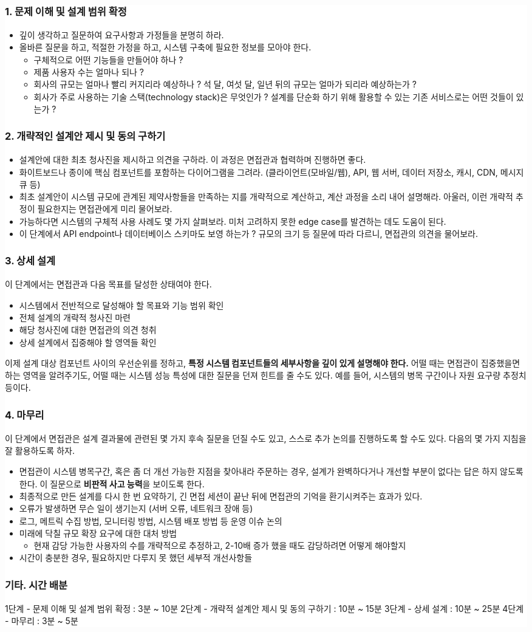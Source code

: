 ### 1. 문제 이해 및 설계 범위 확정

- 깊이 생각하고 질문하여 요구사항과 가정들을 분명히 하라.
- 올바른 질문을 하고, 적절한 가정을 하고, 시스템 구축에 필요한 정보를 모아야 한다.
    - 구체적으로 어떤 기능들을 만들어야 하나 ?
    - 제품 사용자 수는 얼마나 되나 ?
    - 회사의 규모는 얼마나 빨리 커지리라 예상하나 ? 석 달, 여섯 달, 일년 뒤의 규모는 얼마가 되리라 예상하는가 ?
    - 회사가 주로 사용하는 기술 스택(technology stack)은 무엇인가 ? 설계를 단순화 하기 위해 활용할 수 있는 기존 서비스로는 어떤 것들이 있는가 ?

### 2. 개략적인 설계안 제시 및 동의 구하기

- 설계안에 대한 최초 청사진을 제시하고 의견을 구하라. 이 과정은 면접관과 협력하며 진행하면 좋다.
- 화이트보드나 종이에 핵심 컴포넌트를 포함하는 다이어그램을 그려라. (클라이언트(모바일/웹), API, 웹 서버, 데이터 저장소, 캐시, CDN, 메시지 큐 등)
- 최초 설계안이 시스템 규모에 관계된 제약사항들을 만족하는 지를 개략적으로 계산하고, 계산 과정을 소리 내어 설명해라. 아울러, 이런 개략적 추정이 필요한지는 면접관에게 미리 물어보라.
- 가능하다면 시스템의 구체적 사용 사례도 몇 가지 살펴보라. 미처 고려하지 못한 edge case를 발견하는 데도 도움이 된다.
- 이 단계에서 API endpoint나 데이터베이스 스키마도 보영 하는가 ? 규모의 크기 등 질문에 따라 다르니, 면접관의 의견을 물어보라. 

### 3. 상세 설계

이 단계에서는 면접관과 다음 목표를 달성한 상태여야 한다.

- 시스템에서 전반적으로 달성해야 할 목표와 기능 범위 확인
- 전체 설계의 개략적 청사진 마련
- 해당 청사진에 대한 면접관의 의견 청취
- 상세 설계에서 집중해야 할 영역들 확인

이제 설계 대상 컴포넌트 사이의 우선순위를 정하고, **특정 시스템 컴포넌트들의 세부사항을 깊이 있게 설명해야 한다.** 
어떨 때는 면접관이 집중했을면 하는 영역을 알려주기도, 어떨 때는 시스템 성능 특성에 대한 질문을 던져 힌트를 줄 수도 있다.
예를 들어, 시스템의 병목 구간이나 자원 요구량 추정치 등이다.

### 4. 마무리

이 단계에서 면접관은 설계 결과물에 관련된 몇 가지 후속 질문을 던질 수도 있고, 스스로 추가 논의를 진행하도록 할 수도 있다.
다음의 몇 가지 지침을 잘 활용하도록 하자.

- 면접관이 시스템 병목구간, 혹은 좀 더 개선 가능한 지점을 찾아내라 주문하는 경우, 설계가 완벽하다거나 개선할 부분이 없다는 답은 하지 않도록 한다. 이 질문으로 **비판적 사고 능력**을 보이도록 한다.
- 최종적으로 만든 설계를 다시 한 번 요약하기, 긴 면접 세션이 끝난 뒤에 면접관의 기억을 환기시켜주는 효과가 있다.
- 오류가 발생하면 무슨 일이 생기는지 (서버 오류, 네트워크 장애 등)
- 로그, 메트릭 수집 방법, 모니터링 방법, 시스템 배포 방법 등 운영 이슈 논의
- 미래에 닥칠 규모 확장 요구에 대한 대처 방법
    - 현재 감당 가능한 사용자의 수를 개략적으로 추정하고, 2-10배 증가 했을 때도 감당하려면 어떻게 해야할지
- 시간이 충분한 경우, 필요하지만 다루지 못 했던 세부적 개선사항들

### 기타. 시간 배분

1단계 - 문제 이해 및 설계 범위 확정 : 3분 ~ 10분
2단계 - 개략적 설계안 제시 및 동의 구하기 : 10분 ~ 15분
3단계 - 상세 설계 : 10분 ~ 25분
4단계 - 마무리 : 3분 ~ 5분
